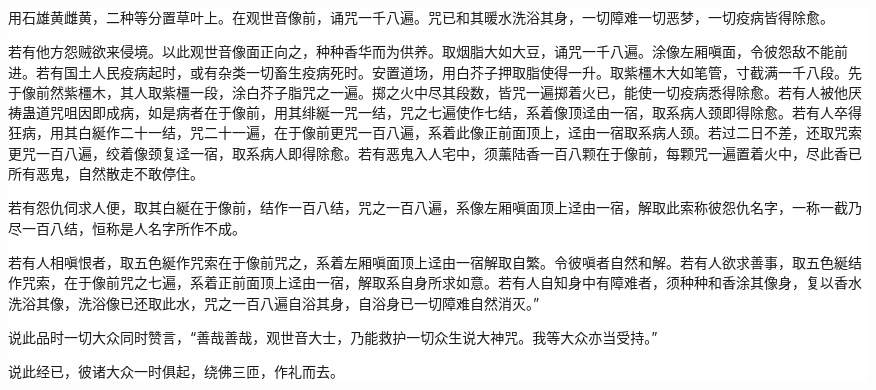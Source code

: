 用石雄黄雌黄，二种等分置草叶上。在观世音像前，诵咒一千八遍。咒已和其暖水洗浴其身，一切障难一切恶梦，一切疫病皆得除愈。

若有他方怨贼欲来侵境。以此观世音像面正向之，种种香华而为供养。取烟脂大如大豆，诵咒一千八遍。涂像左厢嗔面，令彼怨敌不能前进。若有国土人民疫病起时，或有杂类一切畜生疫病死时。安置道场，用白芥子押取脂使得一升。取紫橿木大如笔管，寸截满一千八段。先于像前然紫橿木，其人取紫橿一段，涂白芥子脂咒之一遍。掷之火中尽其段数，皆咒一遍掷着火已，能使一切疫病悉得除愈。若有人被他厌祷蛊道咒咀因即成病，如是病者在于像前，用其绯綖一咒一结，咒之七遍使作七结，系着像顶迳由一宿，取系病人颈即得除愈。若有人卒得狂病，用其白綖作二十一结，咒二十一遍，在于像前更咒一百八遍，系着此像正前面顶上，迳由一宿取系病人颈。若过二日不差，还取咒索更咒一百八遍，绞着像颈复迳一宿，取系病人即得除愈。若有恶鬼入人宅中，须薰陆香一百八颗在于像前，每颗咒一遍置着火中，尽此香已所有恶鬼，自然散走不敢停住。

若有怨仇伺求人便，取其白綖在于像前，结作一百八结，咒之一百八遍，系像左厢嗔面顶上迳由一宿，解取此索称彼怨仇名字，一称一截乃尽一百八结，恒称是人名字所作不成。

若有人相嗔恨者，取五色綖作咒索在于像前咒之，系着左厢嗔面顶上迳由一宿解取自繁。令彼嗔者自然和解。若有人欲求善事，取五色綖结作咒索，在于像前咒之七遍，系着正前面顶上迳由一宿，解取系自身所求如意。若有人自知身中有障难者，须种种和香涂其像身，复以香水洗浴其像，洗浴像已还取此水，咒之一百八遍自浴其身，自浴身已一切障难自然消灭。”

说此品时一切大众同时赞言，“善哉善哉，观世音大士，乃能救护一切众生说大神咒。我等大众亦当受持。”

说此经已，彼诸大众一时俱起，绕佛三匝，作礼而去。

